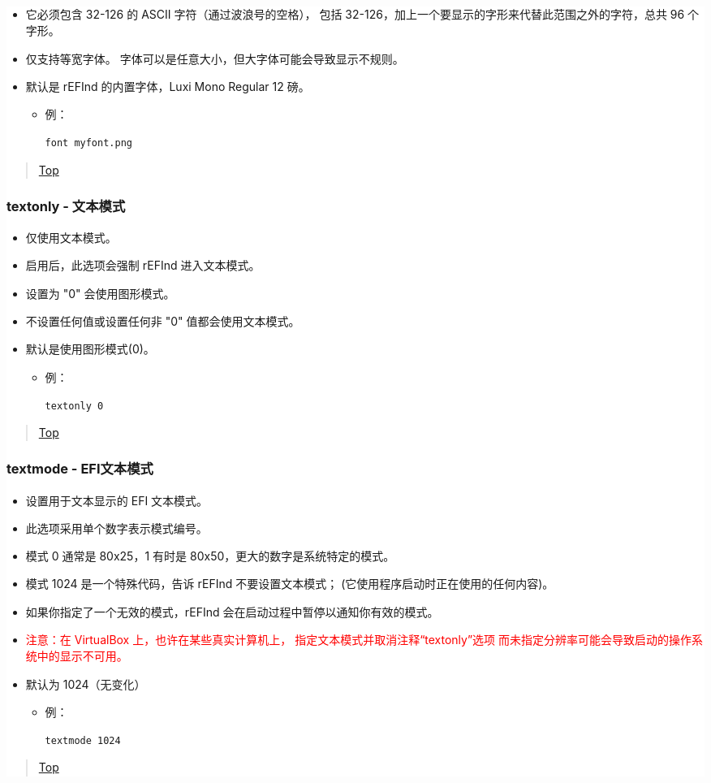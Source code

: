 - 它必须包含 32-126 的 ASCII 字符（通过波浪号的空格），
  包括 32-126，加上一个要显示的字形来代替此范围之外的字符，总共 96 个字形。

- 仅支持等宽字体。 字体可以是任意大小，但大字体可能会导致显示不规则。

- 默认是 rEFInd 的内置字体，Luxi Mono Regular 12 磅。

  - 例：

    ```refind conf
    font myfont.png
    ```
> [Top](##配置代码列表)



### textonly - 文本模式 

- 仅使用文本模式。 

- 启用后，此选项会强制 rEFInd 进入文本模式。

- 设置为 "0" 会使用图形模式。

- 不设置任何值或设置任何非 "0" 值都会使用文本模式。

- 默认是使用图形模式(0)。

  - 例：

    ```refind conf
    textonly 0
    ```
> [Top](##配置代码列表)



### textmode - EFI文本模式

- 设置用于文本显示的 EFI 文本模式。

- 此选项采用单个数字表示模式编号。

- 模式 0 通常是 80x25，1 有时是 80x50，更大的数字是系统特定的模式。

- 模式 1024 是一个特殊代码，告诉 rEFInd 不要设置文本模式；
     (它使用程序启动时正在使用的任何内容)。
     
- 如果你指定了一个无效的模式，rEFInd 会在启动过程中暂停以通知你有效的模式。

- <font color=red> 注意：在 VirtualBox 上，也许在某些真实计算机上，</font>
  <font color=red> 指定文本模式并取消注释“textonly”选项 而未指定分辨率可能会导致启动的操作系统中的显示不可用。</font>
  
- 默认为 1024（无变化）

     - 例：

       ```refind conf
       textmode 1024
       ```
> [Top](##配置代码列表)
